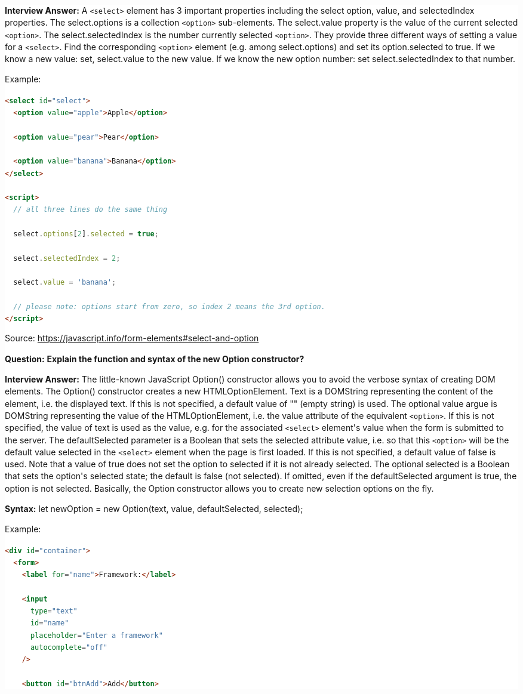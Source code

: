 **Interview Answer:** A `<select>` element has 3 important properties including the select option, value, and selectedIndex properties. The select.options is a collection `<option>` sub-elements. The select.value property is the value of the current selected `<option>`. The select.selectedIndex is the number currently selected `<option>`. They provide three different ways of setting a value for a `<select>`. Find the corresponding `<option>` element (e.g. among select.options) and set its option.selected to true. If we know a new value: set, select.value to the new value. If we know the new option number: set select.selectedIndex to that number.

Example:

```html
<select id="select">
  <option value="apple">Apple</option>

  <option value="pear">Pear</option>

  <option value="banana">Banana</option>
</select>

<script>
  // all three lines do the same thing

  select.options[2].selected = true;

  select.selectedIndex = 2;

  select.value = 'banana';

  // please note: options start from zero, so index 2 means the 3rd option.
</script>
```

Source: <https://javascript.info/form-elements#select-and-option>

**Question:** **Explain the function and syntax of the new Option constructor?**

**Interview Answer:** The little-known JavaScript Option() constructor allows you to avoid the verbose syntax of creating DOM elements. The Option() constructor creates a new HTMLOptionElement. Text is a DOMString representing the content of the element, i.e. the displayed text. If this is not specified, a default value of "" (empty string) is used. The optional value argue is DOMString representing the value of the HTMLOptionElement, i.e. the value attribute of the equivalent `<option>`. If this is not specified, the value of text is used as the value, e.g. for the associated `<select>` element's value when the form is submitted to the server. The defaultSelected parameter is a Boolean that sets the selected attribute value, i.e. so that this `<option>` will be the default value selected in the `<select>` element when the page is first loaded. If this is not specified, a default value of false is used. Note that a value of true does not set the option to selected if it is not already selected. The optional selected is a Boolean that sets the option's selected state; the default is false (not selected). If omitted, even if the defaultSelected argument is true, the option is not selected. Basically, the Option constructor allows you to create new selection options on the fly.

**Syntax:** let newOption = new Option(text, value, defaultSelected, selected);

Example:

```html
<div id="container">
  <form>
    <label for="name">Framework:</label>

    <input
      type="text"
      id="name"
      placeholder="Enter a framework"
      autocomplete="off"
    />

    <button id="btnAdd">Add</button>

```